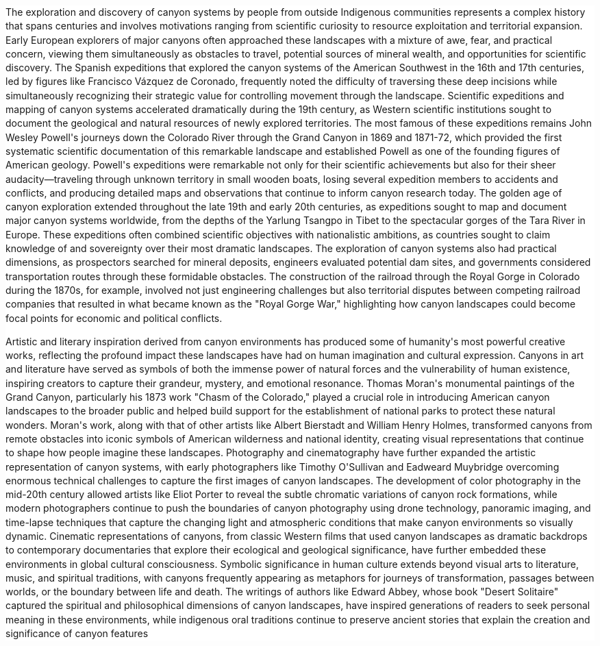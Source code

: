 The exploration and discovery of canyon systems by people from outside Indigenous communities represents a complex history that spans centuries and involves motivations ranging from scientific curiosity to resource exploitation and territorial expansion. Early European explorers of major canyons often approached these landscapes with a mixture of awe, fear, and practical concern, viewing them simultaneously as obstacles to travel, potential sources of mineral wealth, and opportunities for scientific discovery. The Spanish expeditions that explored the canyon systems of the American Southwest in the 16th and 17th centuries, led by figures like Francisco Vázquez de Coronado, frequently noted the difficulty of traversing these deep incisions while simultaneously recognizing their strategic value for controlling movement through the landscape. Scientific expeditions and mapping of canyon systems accelerated dramatically during the 19th century, as Western scientific institutions sought to document the geological and natural resources of newly explored territories. The most famous of these expeditions remains John Wesley Powell's journeys down the Colorado River through the Grand Canyon in 1869 and 1871-72, which provided the first systematic scientific documentation of this remarkable landscape and established Powell as one of the founding figures of American geology. Powell's expeditions were remarkable not only for their scientific achievements but also for their sheer audacity—traveling through unknown territory in small wooden boats, losing several expedition members to accidents and conflicts, and producing detailed maps and observations that continue to inform canyon research today. The golden age of canyon exploration extended throughout the late 19th and early 20th centuries, as expeditions sought to map and document major canyon systems worldwide, from the depths of the Yarlung Tsangpo in Tibet to the spectacular gorges of the Tara River in Europe. These expeditions often combined scientific objectives with nationalistic ambitions, as countries sought to claim knowledge of and sovereignty over their most dramatic landscapes. The exploration of canyon systems also had practical dimensions, as prospectors searched for mineral deposits, engineers evaluated potential dam sites, and governments considered transportation routes through these formidable obstacles. The construction of the railroad through the Royal Gorge in Colorado during the 1870s, for example, involved not just engineering challenges but also territorial disputes between competing railroad companies that resulted in what became known as the "Royal Gorge War," highlighting how canyon landscapes could become focal points for economic and political conflicts.

Artistic and literary inspiration derived from canyon environments has produced some of humanity's most powerful creative works, reflecting the profound impact these landscapes have had on human imagination and cultural expression. Canyons in art and literature have served as symbols of both the immense power of natural forces and the vulnerability of human existence, inspiring creators to capture their grandeur, mystery, and emotional resonance. Thomas Moran's monumental paintings of the Grand Canyon, particularly his 1873 work "Chasm of the Colorado," played a crucial role in introducing American canyon landscapes to the broader public and helped build support for the establishment of national parks to protect these natural wonders. Moran's work, along with that of other artists like Albert Bierstadt and William Henry Holmes, transformed canyons from remote obstacles into iconic symbols of American wilderness and national identity, creating visual representations that continue to shape how people imagine these landscapes. Photography and cinematography have further expanded the artistic representation of canyon systems, with early photographers like Timothy O'Sullivan and Eadweard Muybridge overcoming enormous technical challenges to capture the first images of canyon landscapes. The development of color photography in the mid-20th century allowed artists like Eliot Porter to reveal the subtle chromatic variations of canyon rock formations, while modern photographers continue to push the boundaries of canyon photography using drone technology, panoramic imaging, and time-lapse techniques that capture the changing light and atmospheric conditions that make canyon environments so visually dynamic. Cinematic representations of canyons, from classic Western films that used canyon landscapes as dramatic backdrops to contemporary documentaries that explore their ecological and geological significance, have further embedded these environments in global cultural consciousness. Symbolic significance in human culture extends beyond visual arts to literature, music, and spiritual traditions, with canyons frequently appearing as metaphors for journeys of transformation, passages between worlds, or the boundary between life and death. The writings of authors like Edward Abbey, whose book "Desert Solitaire" captured the spiritual and philosophical dimensions of canyon landscapes, have inspired generations of readers to seek personal meaning in these environments, while indigenous oral traditions continue to preserve ancient stories that explain the creation and significance of canyon features
